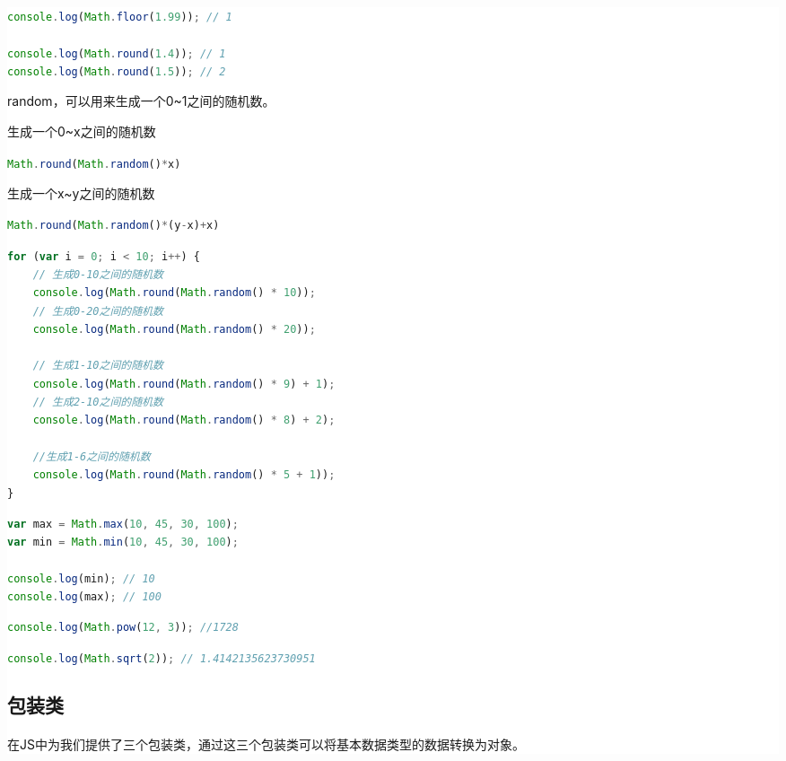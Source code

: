```javascript
console.log(Math.floor(1.99)); // 1

console.log(Math.round(1.4)); // 1
console.log(Math.round(1.5)); // 2
```

random，可以用来生成一个0~1之间的随机数。

生成一个0~x之间的随机数

```javascript
Math.round(Math.random()*x)
```

生成一个x~y之间的随机数

```javascript
Math.round(Math.random()*(y-x)+x)
```

```javascript
for (var i = 0; i < 10; i++) {
    // 生成0-10之间的随机数
    console.log(Math.round(Math.random() * 10));
    // 生成0-20之间的随机数
    console.log(Math.round(Math.random() * 20));

    // 生成1-10之间的随机数
    console.log(Math.round(Math.random() * 9) + 1);
    // 生成2-10之间的随机数
    console.log(Math.round(Math.random() * 8) + 2);

    //生成1-6之间的随机数
    console.log(Math.round(Math.random() * 5 + 1));
}
```

```javascript
var max = Math.max(10, 45, 30, 100);
var min = Math.min(10, 45, 30, 100);

console.log(min); // 10
console.log(max); // 100
```

```javascript
console.log(Math.pow(12, 3)); //1728
```

```javascript
console.log(Math.sqrt(2)); // 1.4142135623730951
```

## 包装类

在JS中为我们提供了三个包装类，通过这三个包装类可以将基本数据类型的数据转换为对象。
